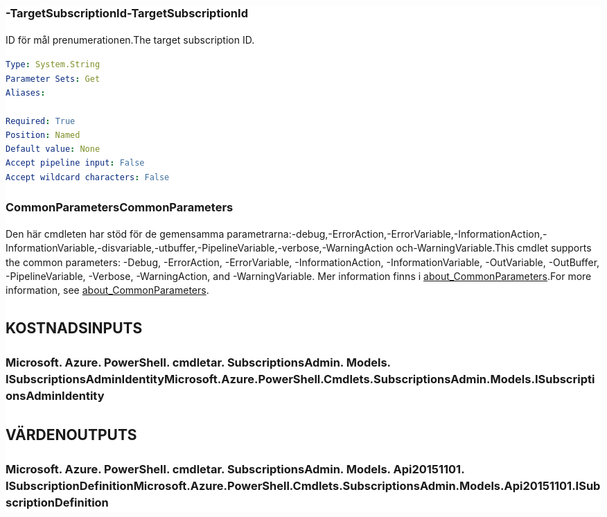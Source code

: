 ### <span data-ttu-id="0e292-122">-TargetSubscriptionId</span><span class="sxs-lookup"><span data-stu-id="0e292-122">-TargetSubscriptionId</span></span>
<span data-ttu-id="0e292-123">ID för mål prenumerationen.</span><span class="sxs-lookup"><span data-stu-id="0e292-123">The target subscription ID.</span></span>

```yaml
Type: System.String
Parameter Sets: Get
Aliases:

Required: True
Position: Named
Default value: None
Accept pipeline input: False
Accept wildcard characters: False

```

### <span data-ttu-id="0e292-124">CommonParameters</span><span class="sxs-lookup"><span data-stu-id="0e292-124">CommonParameters</span></span>
<span data-ttu-id="0e292-125">Den här cmdleten har stöd för de gemensamma parametrarna:-debug,-ErrorAction,-ErrorVariable,-InformationAction,-InformationVariable,-disvariable,-utbuffer,-PipelineVariable,-verbose,-WarningAction och-WarningVariable.</span><span class="sxs-lookup"><span data-stu-id="0e292-125">This cmdlet supports the common parameters: -Debug, -ErrorAction, -ErrorVariable, -InformationAction, -InformationVariable, -OutVariable, -OutBuffer, -PipelineVariable, -Verbose, -WarningAction, and -WarningVariable.</span></span> <span data-ttu-id="0e292-126">Mer information finns i [about_CommonParameters](http://go.microsoft.com/fwlink/?LinkID=113216).</span><span class="sxs-lookup"><span data-stu-id="0e292-126">For more information, see [about_CommonParameters](http://go.microsoft.com/fwlink/?LinkID=113216).</span></span>

## <span data-ttu-id="0e292-127">KOSTNADS</span><span class="sxs-lookup"><span data-stu-id="0e292-127">INPUTS</span></span>

### <span data-ttu-id="0e292-128">Microsoft. Azure. PowerShell. cmdletar. SubscriptionsAdmin. Models. ISubscriptionsAdminIdentity</span><span class="sxs-lookup"><span data-stu-id="0e292-128">Microsoft.Azure.PowerShell.Cmdlets.SubscriptionsAdmin.Models.ISubscriptionsAdminIdentity</span></span>

## <span data-ttu-id="0e292-129">VÄRDEN</span><span class="sxs-lookup"><span data-stu-id="0e292-129">OUTPUTS</span></span>

### <span data-ttu-id="0e292-130">Microsoft. Azure. PowerShell. cmdletar. SubscriptionsAdmin. Models. Api20151101. ISubscriptionDefinition</span><span class="sxs-lookup"><span data-stu-id="0e292-130">Microsoft.Azure.PowerShell.Cmdlets.SubscriptionsAdmin.Models.Api20151101.ISubscriptionDefinition</span></span>
